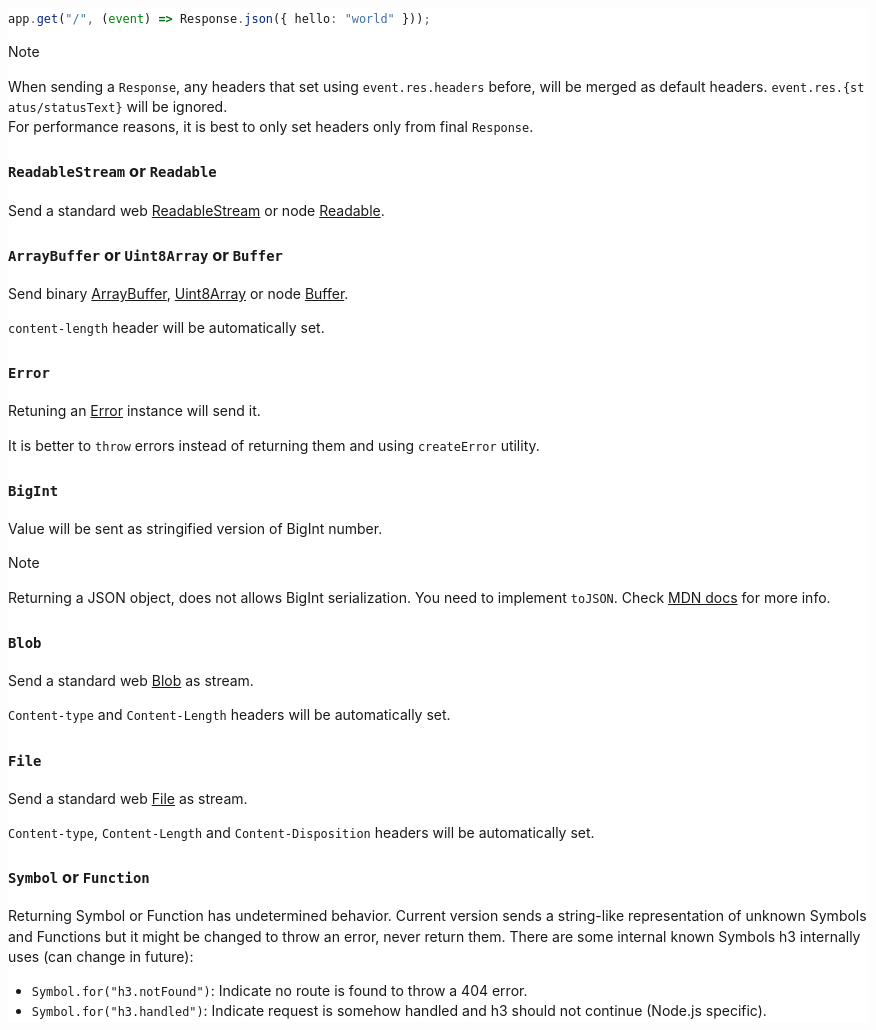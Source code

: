 ```ts
app.get("/", (event) => Response.json({ hello: "world" }));
```

> [!NOTE]
> When sending a `Response`, any headers that set using `event.res.headers` before, will be merged as default headers. `event.res.{status/statusText}` will be ignored.
> <br>
> For performance reasons, it is best to only set headers only from final `Response`.

### `ReadableStream` or `Readable`

Send a standard web [ReadableStream](https://developer.mozilla.org/en-US/docs/Web/API/ReadableStream) or node [Readable](https://nodejs.org/api/stream.html#readable-streams).

### `ArrayBuffer` or `Uint8Array` or `Buffer`

Send binary [ArrayBuffer](https://developer.mozilla.org/en-US/docs/Web/JavaScript/Reference/Global_Objects/ArrayBuffer), [Uint8Array](https://developer.mozilla.org/en-US/docs/Web/JavaScript/Reference/Global_Objects/Uint8Array) or node [Buffer](https://nodejs.org/api/buffer.html#buffer).

`content-length` header will be automatically set.

### `Error`

Retuning an [Error](https://developer.mozilla.org/en-US/docs/Web/JavaScript/Reference/Global_Objects/Error) instance will send it.

It is better to `throw` errors instead of returning them and using `createError` utility.

### `BigInt`

Value will be sent as stringified version of BigInt number.

> [!NOTE]
> Returning a JSON object, does not allows BigInt serialization. You need to implement `toJSON`. Check [MDN docs](https://developer.mozilla.org/en-US/docs/Web/JavaScript/Reference/Global_Objects/JSON/stringify) for more info.

### `Blob`

Send a standard web [Blob](https://developer.mozilla.org/en-US/docs/Web/API/Blob) as stream.

`Content-type` and `Content-Length` headers will be automatically set.

### `File`

Send a standard web [File](https://developer.mozilla.org/en-US/docs/Web/API/File) as stream.

`Content-type`, `Content-Length` and `Content-Disposition` headers will be automatically set.

### `Symbol` or `Function`

Returning Symbol or Function has undetermined behavior. Current version sends a string-like representation of unknown Symbols and Functions but it might be changed to throw an error, never return them. There are some internal known Symbols h3 internally uses (can change in future):

- `Symbol.for("h3.notFound")`: Indicate no route is found to throw a 404 error.
- `Symbol.for("h3.handled")`: Indicate request is somehow handled and h3 should not continue (Node.js specific).

